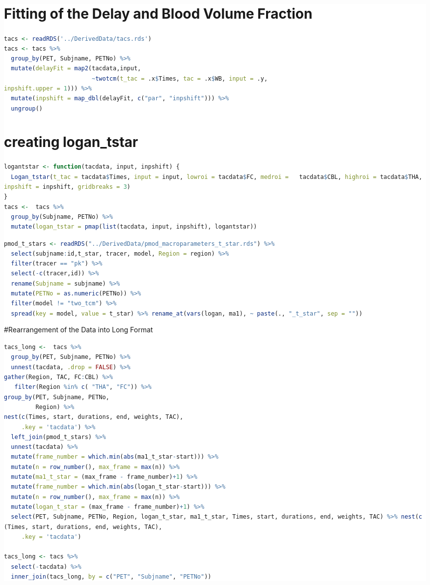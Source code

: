 Fitting of the Delay and Blood Volume Fraction
==============================================

``` r
tacs <- readRDS('../DerivedData/tacs.rds')
tacs <- tacs %>%
  group_by(PET, Subjname, PETNo) %>%
  mutate(delayFit = map2(tacdata,input, 
                         ~twotcm(t_tac = .x$Times, tac = .x$WB, input = .y,                                             inpshift.upper = 1))) %>%
  mutate(inpshift = map_dbl(delayFit, c("par", "inpshift"))) %>% 
  ungroup()
```

creating logan\_tstar
=====================

``` r
logantstar <- function(tacdata, input, inpshift) {
  Logan_tstar(t_tac = tacdata$Times, input = input, lowroi = tacdata$FC, medroi =   tacdata$CBL, highroi = tacdata$THA, inpshift = inpshift, gridbreaks = 3)
}
tacs <-  tacs %>% 
  group_by(Subjname, PETNo) %>% 
  mutate(logan_tstar = pmap(list(tacdata, input, inpshift), logantstar))
```

``` r
pmod_t_stars <- readRDS("../DerivedData/pmod_macroparameters_t_star.rds") %>% 
  select(subjname:id,t_star, tracer, model, Region = region) %>% 
  filter(tracer == "pk") %>% 
  select(-c(tracer,id)) %>% 
  rename(Subjname = subjname) %>% 
  mutate(PETNo = as.numeric(PETNo)) %>% 
  filter(model != "two_tcm") %>% 
  spread(key = model, value = t_star) %>% rename_at(vars(logan, ma1), ~ paste(., "_t_star", sep = ""))
```

\#Rearrangement of the Data into Long Format

``` r
tacs_long <-  tacs %>%
  group_by(PET, Subjname, PETNo) %>% 
  unnest(tacdata, .drop = FALSE) %>% 
gather(Region, TAC, FC:CBL) %>%
   filter(Region %in% c( "THA", "FC")) %>% 
group_by(PET, Subjname, PETNo, 
         Region) %>%
nest(c(Times, start, durations, end, weights, TAC),
     .key = 'tacdata') %>% 
  left_join(pmod_t_stars) %>% 
  unnest(tacdata) %>% 
  mutate(frame_number = which.min(abs(ma1_t_star-start))) %>% 
  mutate(n = row_number(), max_frame = max(n)) %>% 
  mutate(ma1_t_star = (max_frame - frame_number)+1) %>% 
  mutate(frame_number = which.min(abs(logan_t_star-start))) %>% 
  mutate(n = row_number(), max_frame = max(n)) %>% 
  mutate(logan_t_star = (max_frame - frame_number)+1) %>% 
  select(PET, Subjname, PETNo, Region, logan_t_star, ma1_t_star, Times, start, durations, end, weights, TAC) %>% nest(c(Times, start, durations, end, weights, TAC),
     .key = 'tacdata') 

tacs_long <- tacs %>%
  select(-tacdata) %>%
  inner_join(tacs_long, by = c("PET", "Subjname", "PETNo"))
```
